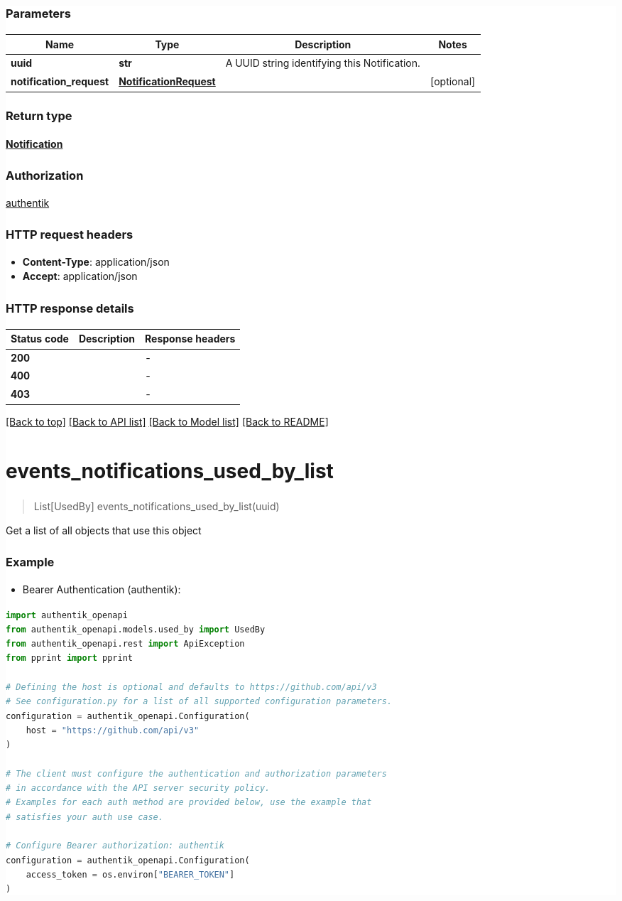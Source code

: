 ```python
```



### Parameters


Name | Type | Description  | Notes
------------- | ------------- | ------------- | -------------
 **uuid** | **str**| A UUID string identifying this Notification. | 
 **notification_request** | [**NotificationRequest**](NotificationRequest.md)|  | [optional] 

### Return type

[**Notification**](Notification.md)

### Authorization

[authentik](../README.md#authentik)

### HTTP request headers

 - **Content-Type**: application/json
 - **Accept**: application/json

### HTTP response details

| Status code | Description | Response headers |
|-------------|-------------|------------------|
**200** |  |  -  |
**400** |  |  -  |
**403** |  |  -  |

[[Back to top]](#) [[Back to API list]](../README.md#documentation-for-api-endpoints) [[Back to Model list]](../README.md#documentation-for-models) [[Back to README]](../README.md)

# **events_notifications_used_by_list**
> List[UsedBy] events_notifications_used_by_list(uuid)

Get a list of all objects that use this object

### Example

* Bearer Authentication (authentik):

```python
import authentik_openapi
from authentik_openapi.models.used_by import UsedBy
from authentik_openapi.rest import ApiException
from pprint import pprint

# Defining the host is optional and defaults to https://github.com/api/v3
# See configuration.py for a list of all supported configuration parameters.
configuration = authentik_openapi.Configuration(
    host = "https://github.com/api/v3"
)

# The client must configure the authentication and authorization parameters
# in accordance with the API server security policy.
# Examples for each auth method are provided below, use the example that
# satisfies your auth use case.

# Configure Bearer authorization: authentik
configuration = authentik_openapi.Configuration(
    access_token = os.environ["BEARER_TOKEN"]
)
```